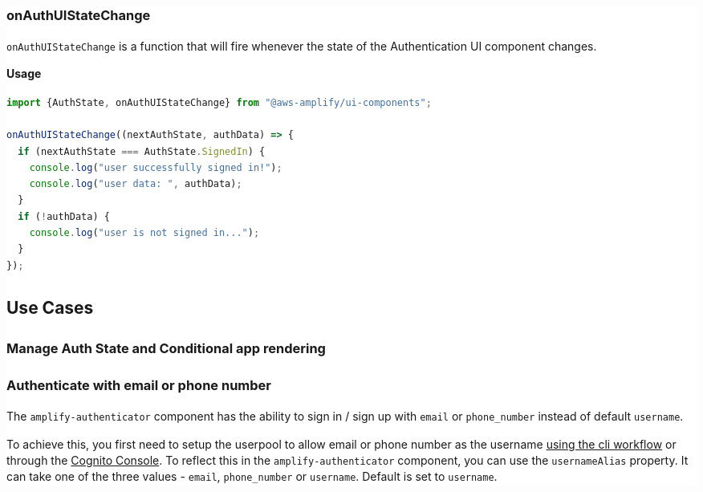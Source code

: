 ### onAuthUIStateChange

`onAuthUIStateChange` is a function that will fire whenever the state of the Authentication UI component changes.

**Usage**

```js
import {AuthState, onAuthUIStateChange} from "@aws-amplify/ui-components";

onAuthUIStateChange((nextAuthState, authData) => {
  if (nextAuthState === AuthState.SignedIn) {
    console.log("user successfully signed in!");
    console.log("user data: ", authData);
  }
  if (!authData) {
    console.log("user is not signed in...");
  }
});
```

## Use Cases

### Manage Auth State and Conditional app rendering

<docs-filter framework="react">
  <inline-fragment src="~/ui/auth/fragments/react/auth-state-management.md"></inline-fragment>
</docs-filter>

<docs-filter framework="angular">
  <inline-fragment src="~/ui/auth/fragments/angular/auth-state-management.md"></inline-fragment>
</docs-filter>

<docs-filter framework="ionic">
  <inline-fragment src="~/ui/auth/fragments/ionic/auth-state-management.md"></inline-fragment>
</docs-filter>

<docs-filter framework="vue">
  <inline-fragment src="~/ui/auth/fragments/vue/auth-state-management.md"></inline-fragment>
</docs-filter>

### Authenticate with email or phone number

The `amplify-authenticator` component has the ability to sign in / sign up with `email` or `phone_number` instead of default `username`.

To achieve this, you first need to setup the userpool to allow email or phone number as the username [using the cli workflow](~/cli/auth/overview.md#configuring-auth-without-social-providers) or through the [Cognito Console](https://docs.aws.amazon.com/cognito/latest/developerguide/user-pool-settings-attributes.html#user-pool-settings-aliases-settings-option-2). To reflect this in the `amplify-authenticator` component, you can use the `usernameAlias` property. It can take one of the three values - `email`, `phone_number` or `username`. Default is set to `username`.

<docs-filter framework="react">
